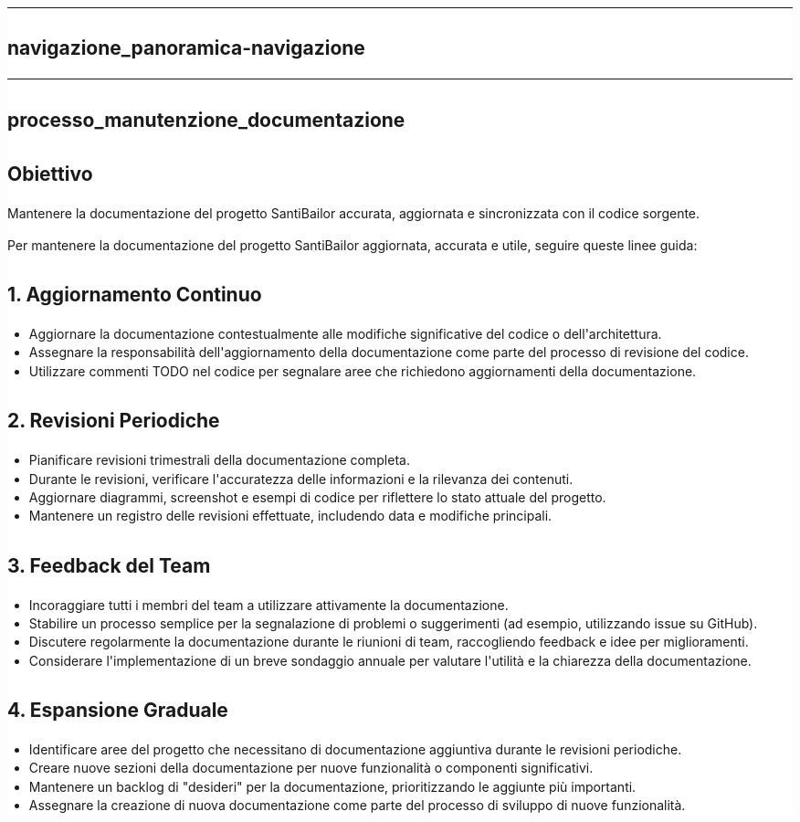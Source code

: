 

---

<a name="navigazione_panoramica-navigazione"></a>
## navigazione_panoramica-navigazione



---

<a name="processo_manutenzione_documentazione"></a>
## processo_manutenzione_documentazione


## Obiettivo
Mantenere la documentazione del progetto SantiBailor accurata, aggiornata e sincronizzata con il codice sorgente.


Per mantenere la documentazione del progetto SantiBailor aggiornata, accurata e utile, seguire queste linee guida:

## 1. Aggiornamento Continuo

- Aggiornare la documentazione contestualmente alle modifiche significative del codice o dell'architettura.
- Assegnare la responsabilità dell'aggiornamento della documentazione come parte del processo di revisione del codice.
- Utilizzare commenti TODO nel codice per segnalare aree che richiedono aggiornamenti della documentazione.

## 2. Revisioni Periodiche

- Pianificare revisioni trimestrali della documentazione completa.
- Durante le revisioni, verificare l'accuratezza delle informazioni e la rilevanza dei contenuti.
- Aggiornare diagrammi, screenshot e esempi di codice per riflettere lo stato attuale del progetto.
- Mantenere un registro delle revisioni effettuate, includendo data e modifiche principali.

## 3. Feedback del Team

- Incoraggiare tutti i membri del team a utilizzare attivamente la documentazione.
- Stabilire un processo semplice per la segnalazione di problemi o suggerimenti (ad esempio, utilizzando issue su GitHub).
- Discutere regolarmente la documentazione durante le riunioni di team, raccogliendo feedback e idee per miglioramenti.
- Considerare l'implementazione di un breve sondaggio annuale per valutare l'utilità e la chiarezza della documentazione.

## 4. Espansione Graduale

- Identificare aree del progetto che necessitano di documentazione aggiuntiva durante le revisioni periodiche.
- Creare nuove sezioni della documentazione per nuove funzionalità o componenti significativi.
- Mantenere un backlog di "desideri" per la documentazione, prioritizzando le aggiunte più importanti.
- Assegnare la creazione di nuova documentazione come parte del processo di sviluppo di nuove funzionalità.
